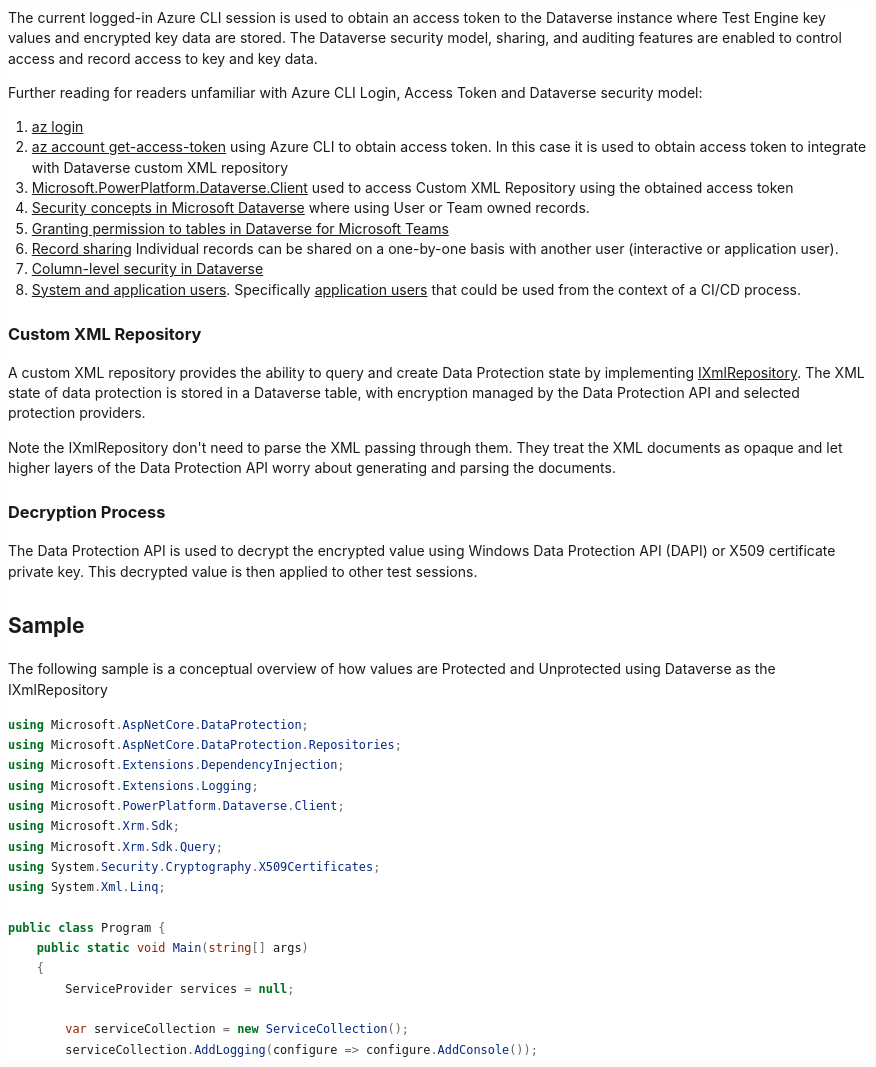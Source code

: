 The current logged-in Azure CLI session is used to obtain an access token to the Dataverse instance where Test Engine key values and encrypted key data are stored. The Dataverse security model, sharing, and auditing features are enabled to control access and record access to key and key data.

Further reading for readers unfamiliar with Azure CLI Login, Access Token and Dataverse security model:
1. [az login](https://learn.microsoft.com/cli/azure/reference-index?view=azure-cli-latest#az-login)
2. [az account get-access-token](https://learn.microsoft.com/cli/azure/account?view=azure-cli-latest#az-account-get-access-token) using Azure CLI to obtain access token. In this case it is used to obtain access token to integrate with Dataverse custom XML repository
3. [Microsoft.PowerPlatform.Dataverse.Client](https://www.nuget.org/packages/Microsoft.PowerPlatform.Dataverse.Client/) used to access Custom XML Repository using the obtained access token
4. [Security concepts in Microsoft Dataverse](https://learn.microsoft.com/power-platform/admin/wp-security-cds) where using User or Team owned records.
5. [Granting permission to tables in Dataverse for Microsoft Teams](https://learn.microsoft.com/power-apps/teams/dataverse-for-teams-table-permissions)
6. [Record sharing](https://learn.microsoft.com/power-platform/admin/wp-security-cds#record-sharing) Individual records can be shared on a one-by-one basis with another user (interactive or application user).
7. [Column-level security in Dataverse](https://learn.microsoft.com/power-platform/admin/wp-security-cds#column-level-security-in-dataverse)
8. [System and application users](https://learn.microsoft.com/power-platform/admin/system-application-users). Specifically [application users](https://learn.microsoft.com/power-platform/admin/create-users#create-an-application-user) that could be used from the context of a CI/CD process.

### Custom XML Repository

A custom XML repository provides the ability to query and create Data Protection state by implementing [IXmlRepository](https://learn.microsoft.com/aspnet/core/security/data-protection/extensibility/key-management?view=aspnetcore-8.0#ixmlrepository). The XML state of data protection is stored in a Dataverse table, with encryption managed by the Data Protection API and selected protection providers.

Note the IXmlRepository don't need to parse the XML passing through them. They treat the XML documents as opaque and let higher layers of the Data Protection API worry about generating and parsing the documents.

### Decryption Process

The Data Protection API is used to decrypt the encrypted value using Windows Data Protection API (DAPI) or X509 certificate private key. This decrypted value is then applied to other test sessions.

## Sample

The following sample is a conceptual overview of how values are Protected and Unprotected using Dataverse as the IXmlRepository

```csharp
using Microsoft.AspNetCore.DataProtection;
using Microsoft.AspNetCore.DataProtection.Repositories;
using Microsoft.Extensions.DependencyInjection;
using Microsoft.Extensions.Logging;
using Microsoft.PowerPlatform.Dataverse.Client;
using Microsoft.Xrm.Sdk;
using Microsoft.Xrm.Sdk.Query;
using System.Security.Cryptography.X509Certificates;
using System.Xml.Linq;

public class Program { 
    public static void Main(string[] args)
    {
        ServiceProvider services = null;

        var serviceCollection = new ServiceCollection();
        serviceCollection.AddLogging(configure => configure.AddConsole());
```